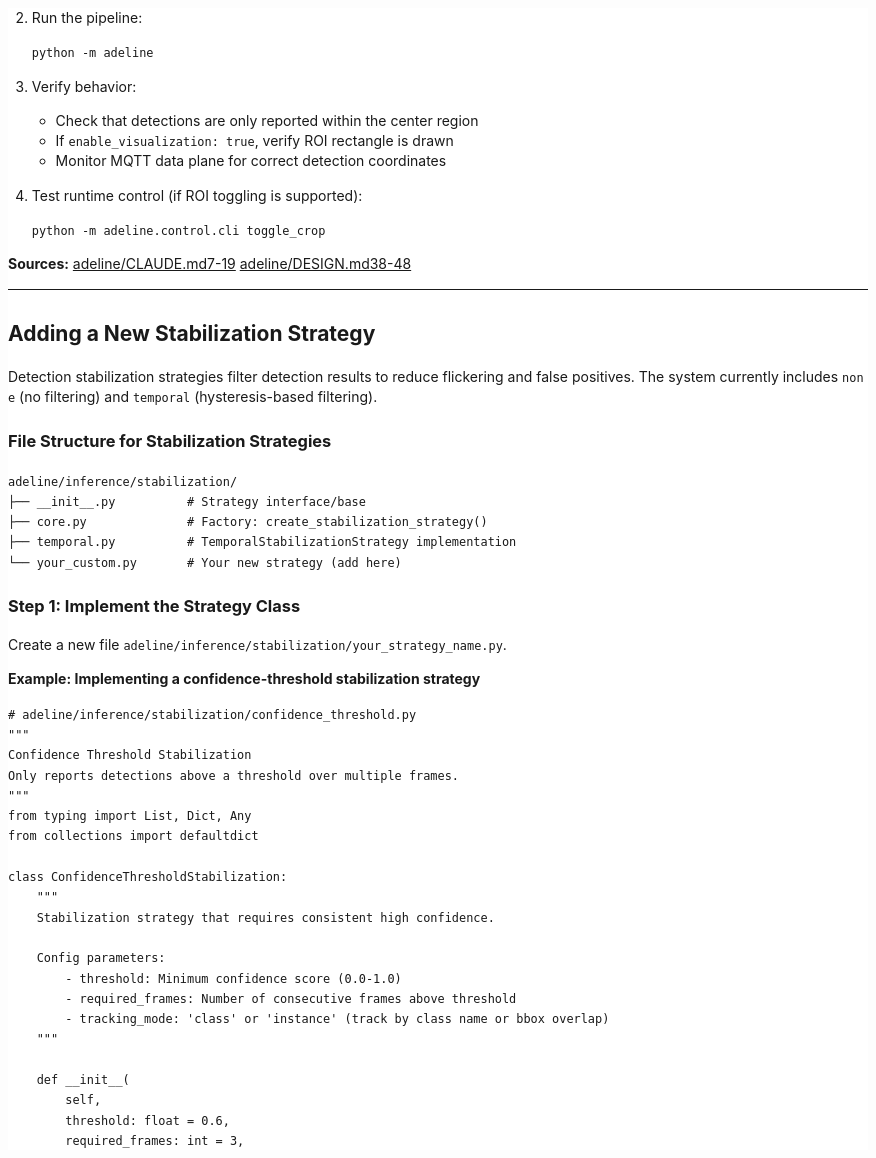 2. Run the pipeline:
    
    ```
    python -m adeline
    ```
    
3. Verify behavior:
    
    - Check that detections are only reported within the center region
    - If `enable_visualization: true`, verify ROI rectangle is drawn
    - Monitor MQTT data plane for correct detection coordinates
4. Test runtime control (if ROI toggling is supported):
    
    ```
    python -m adeline.control.cli toggle_crop
    ```
    

**Sources:** [adeline/CLAUDE.md7-19](https://github.com/care-foundation/kata-inference-251021-clean2/blob/9a713ffb/adeline/CLAUDE.md#L7-L19) [adeline/DESIGN.md38-48](https://github.com/care-foundation/kata-inference-251021-clean2/blob/9a713ffb/adeline/DESIGN.md#L38-L48)

---

## Adding a New Stabilization Strategy

Detection stabilization strategies filter detection results to reduce flickering and false positives. The system currently includes `none` (no filtering) and `temporal` (hysteresis-based filtering).

### File Structure for Stabilization Strategies

```
adeline/inference/stabilization/
├── __init__.py          # Strategy interface/base
├── core.py              # Factory: create_stabilization_strategy()
├── temporal.py          # TemporalStabilizationStrategy implementation
└── your_custom.py       # Your new strategy (add here)
```

### Step 1: Implement the Strategy Class

Create a new file `adeline/inference/stabilization/your_strategy_name.py`.

**Example: Implementing a confidence-threshold stabilization strategy**

```
# adeline/inference/stabilization/confidence_threshold.py
"""
Confidence Threshold Stabilization
Only reports detections above a threshold over multiple frames.
"""
from typing import List, Dict, Any
from collections import defaultdict

class ConfidenceThresholdStabilization:
    """
    Stabilization strategy that requires consistent high confidence.
    
    Config parameters:
        - threshold: Minimum confidence score (0.0-1.0)
        - required_frames: Number of consecutive frames above threshold
        - tracking_mode: 'class' or 'instance' (track by class name or bbox overlap)
    """
    
    def __init__(
        self,
        threshold: float = 0.6,
        required_frames: int = 3,
```